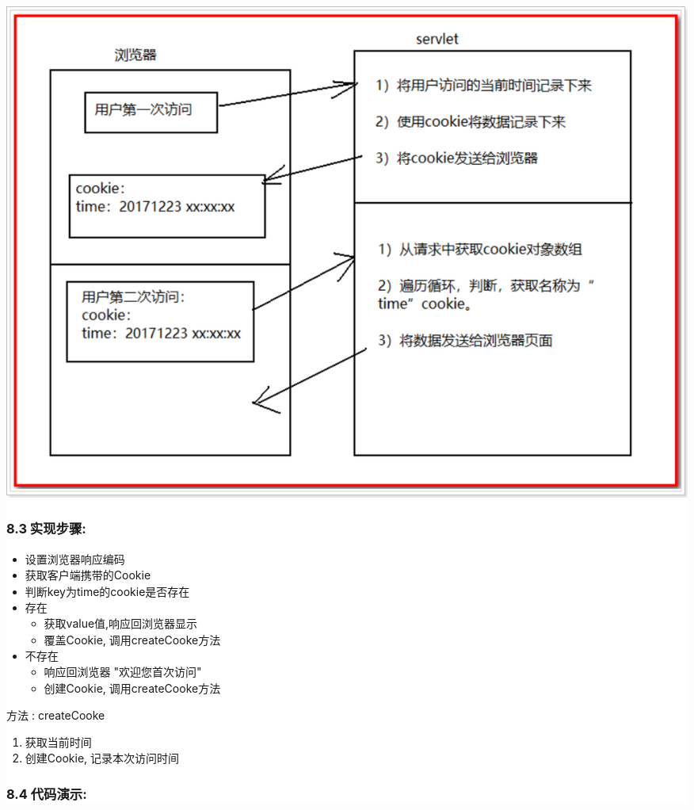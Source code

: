 ![1568253772095](day07_cookie_session.assets/1568253772095.png)

### 8.3 实现步骤:

- 设置浏览器响应编码
- 获取客户端携带的Cookie
- 判断key为time的cookie是否存在
- 存在
  - 获取value值,响应回浏览器显示
  - 覆盖Cookie, 调用createCooke方法
- 不存在
  - 响应回浏览器 "欢迎您首次访问"
  - 创建Cookie, 调用createCooke方法



方法 : createCooke

1. 获取当前时间
2. 创建Cookie, 记录本次访问时间

### 8.4 代码演示:
